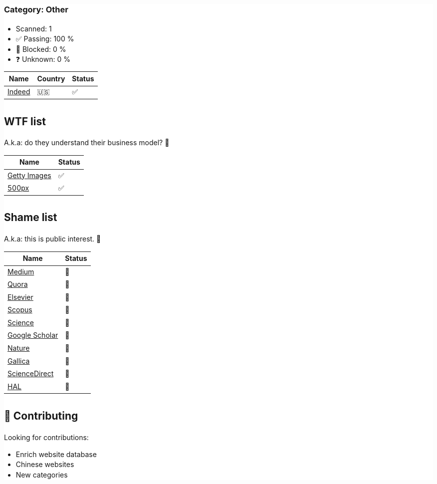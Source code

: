 ### Category: Other

- Scanned: 1
- ✅ Passing: 100 %
- 🔐 Blocked: 0 %
- ❓ Unknown: 0 %

| Name                             | Country | Status |
| -------------------------------- | ------- | ------ |
| [Indeed](https://www.indeed.com) | 🇺🇸       | ✅      |

## WTF list

A.k.a: do they understand their business model? 💸

| Name                                        | Status |
| ------------------------------------------- | ------ |
| [Getty Images](https://www.gettyimages.com) | ✅      |
| [500px](https://500px.com)                  | ✅      |

## Shame list 

A.k.a: this is public interest. 🖕

| Name                                           | Status |
| ---------------------------------------------- | ------ |
| [Medium](https://medium.com)                   | 🔐      |
| [Quora](https://quora.com)                     | 🔐      |
| [Elsevier](https://www.elsevier.com)           | 🔐      |
| [Scopus](https://www.scopus.com)               | 🔐      |
| [Science](https://www.science.org)             | 🔐      |
| [Google Scholar](https://scholar.google.com)   | 🔐      |
| [Nature](https://www.nature.com)               | 🔐      |
| [Gallica](https://gallica.bnf.fr)              | 🔐      |
| [ScienceDirect](https://www.sciencedirect.com) | 🔐      |
| [HAL](https://hal.archives-ouvertes.fr)        | 🔐      |

## 🤝 Contributing

Looking for contributions:
- Enrich website database
- Chinese websites
- New categories
